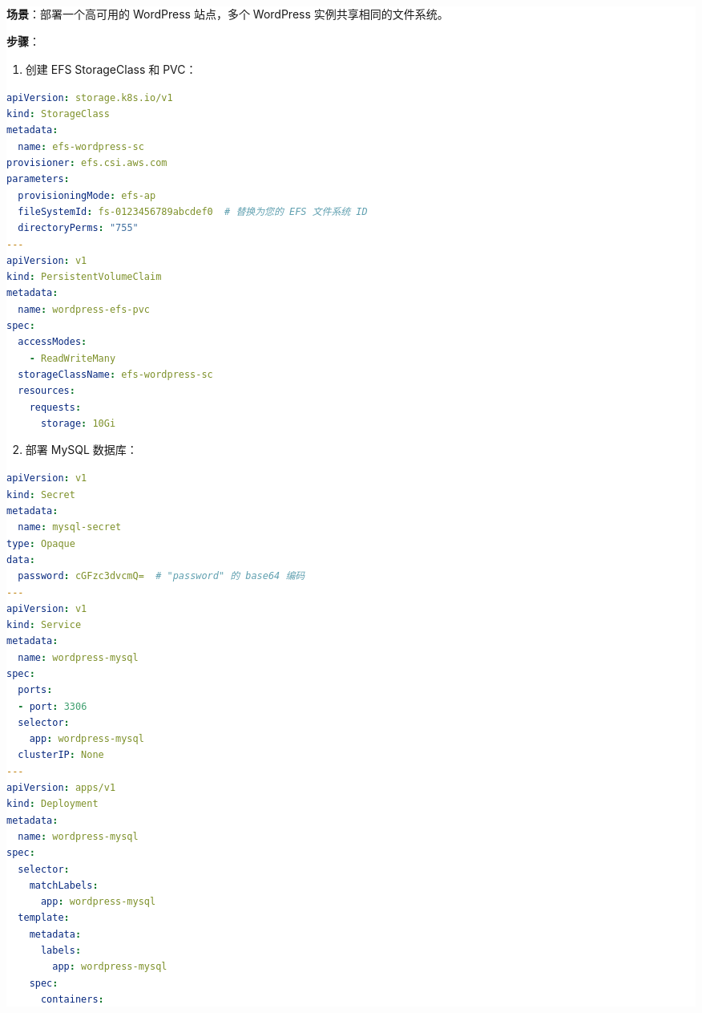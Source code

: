 **场景**：部署一个高可用的 WordPress 站点，多个 WordPress 实例共享相同的文件系统。

**步骤**：

1. 创建 EFS StorageClass 和 PVC：

```yaml
apiVersion: storage.k8s.io/v1
kind: StorageClass
metadata:
  name: efs-wordpress-sc
provisioner: efs.csi.aws.com
parameters:
  provisioningMode: efs-ap
  fileSystemId: fs-0123456789abcdef0  # 替换为您的 EFS 文件系统 ID
  directoryPerms: "755"
---
apiVersion: v1
kind: PersistentVolumeClaim
metadata:
  name: wordpress-efs-pvc
spec:
  accessModes:
    - ReadWriteMany
  storageClassName: efs-wordpress-sc
  resources:
    requests:
      storage: 10Gi
```

2. 部署 MySQL 数据库：

```yaml
apiVersion: v1
kind: Secret
metadata:
  name: mysql-secret
type: Opaque
data:
  password: cGFzc3dvcmQ=  # "password" 的 base64 编码
---
apiVersion: v1
kind: Service
metadata:
  name: wordpress-mysql
spec:
  ports:
  - port: 3306
  selector:
    app: wordpress-mysql
  clusterIP: None
---
apiVersion: apps/v1
kind: Deployment
metadata:
  name: wordpress-mysql
spec:
  selector:
    matchLabels:
      app: wordpress-mysql
  template:
    metadata:
      labels:
        app: wordpress-mysql
    spec:
      containers:
```